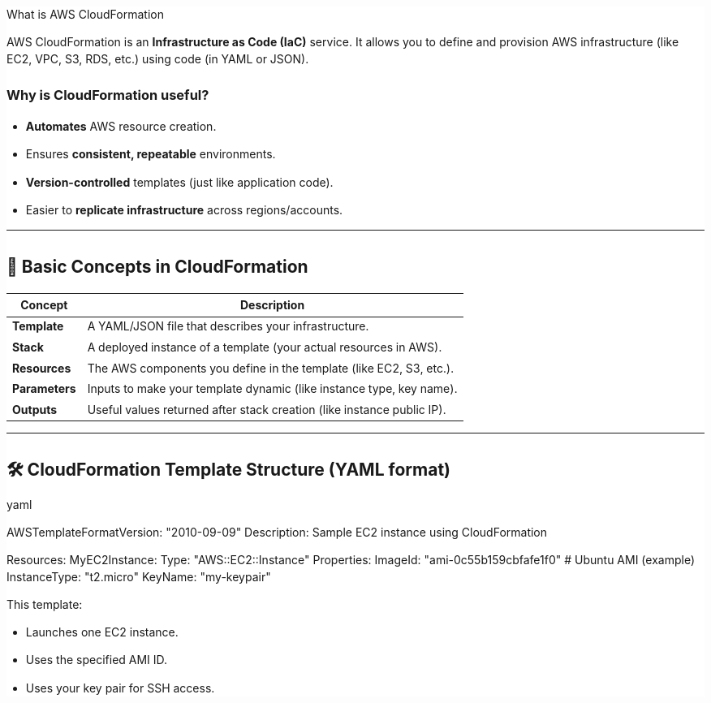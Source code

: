 What is AWS CloudFormation

 AWS CloudFormation is an **Infrastructure as Code (IaC)** service. It allows you to define and provision AWS infrastructure (like EC2, VPC, S3, RDS, etc.) using code (in YAML or JSON).

### Why is CloudFormation useful?

- **Automates** AWS resource creation.
    
- Ensures **consistent, repeatable** environments.
    
- **Version-controlled** templates (just like application code).
    
- Easier to **replicate infrastructure** across regions/accounts.
    

---

## 🧱 Basic Concepts in CloudFormation

|Concept|Description|
|---|---|
|**Template**|A YAML/JSON file that describes your infrastructure.|
|**Stack**|A deployed instance of a template (your actual resources in AWS).|
|**Resources**|The AWS components you define in the template (like EC2, S3, etc.).|
|**Parameters**|Inputs to make your template dynamic (like instance type, key name).|
|**Outputs**|Useful values returned after stack creation (like instance public IP).|

---

## 🛠️ CloudFormation Template Structure (YAML format)

yaml

AWSTemplateFormatVersion: "2010-09-09"
Description: Sample EC2 instance using CloudFormation

Resources:
  MyEC2Instance:
    Type: "AWS::EC2::Instance"
    Properties:
      ImageId: "ami-0c55b159cbfafe1f0"  # Ubuntu AMI (example)
      InstanceType: "t2.micro"
      KeyName: "my-keypair"


This template:

- Launches one EC2 instance.
    
- Uses the specified AMI ID.
    
- Uses your key pair for SSH access.
    